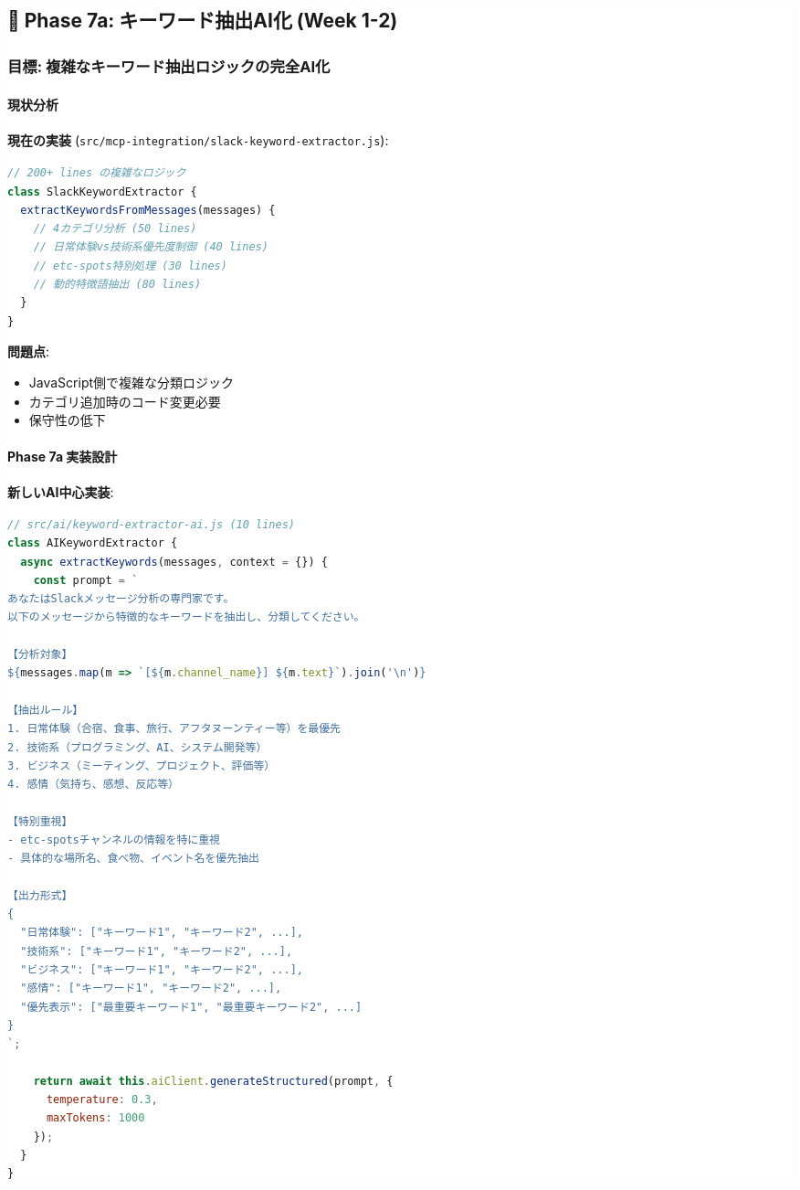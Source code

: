 
## 🎯 **Phase 7a: キーワード抽出AI化 (Week 1-2)**

### **目標**: 複雑なキーワード抽出ロジックの完全AI化

#### **現状分析**

**現在の実装** (`src/mcp-integration/slack-keyword-extractor.js`):
```javascript
// 200+ lines の複雑なロジック
class SlackKeywordExtractor {
  extractKeywordsFromMessages(messages) {
    // 4カテゴリ分析 (50 lines)
    // 日常体験vs技術系優先度制御 (40 lines) 
    // etc-spots特別処理 (30 lines)
    // 動的特徴語抽出 (80 lines)
  }
}
```

**問題点**:
- JavaScript側で複雑な分類ロジック
- カテゴリ追加時のコード変更必要
- 保守性の低下

#### **Phase 7a 実装設計**

**新しいAI中心実装**:
```javascript
// src/ai/keyword-extractor-ai.js (10 lines)
class AIKeywordExtractor {
  async extractKeywords(messages, context = {}) {
    const prompt = `
あなたはSlackメッセージ分析の専門家です。
以下のメッセージから特徴的なキーワードを抽出し、分類してください。

【分析対象】
${messages.map(m => `[${m.channel_name}] ${m.text}`).join('\n')}

【抽出ルール】
1. 日常体験（合宿、食事、旅行、アフタヌーンティー等）を最優先
2. 技術系（プログラミング、AI、システム開発等）
3. ビジネス（ミーティング、プロジェクト、評価等）
4. 感情（気持ち、感想、反応等）

【特別重視】
- etc-spotsチャンネルの情報を特に重視
- 具体的な場所名、食べ物、イベント名を優先抽出

【出力形式】
{
  "日常体験": ["キーワード1", "キーワード2", ...],
  "技術系": ["キーワード1", "キーワード2", ...],
  "ビジネス": ["キーワード1", "キーワード2", ...],
  "感情": ["キーワード1", "キーワード2", ...],
  "優先表示": ["最重要キーワード1", "最重要キーワード2", ...]
}
`;

    return await this.aiClient.generateStructured(prompt, {
      temperature: 0.3,
      maxTokens: 1000
    });
  }
}
```